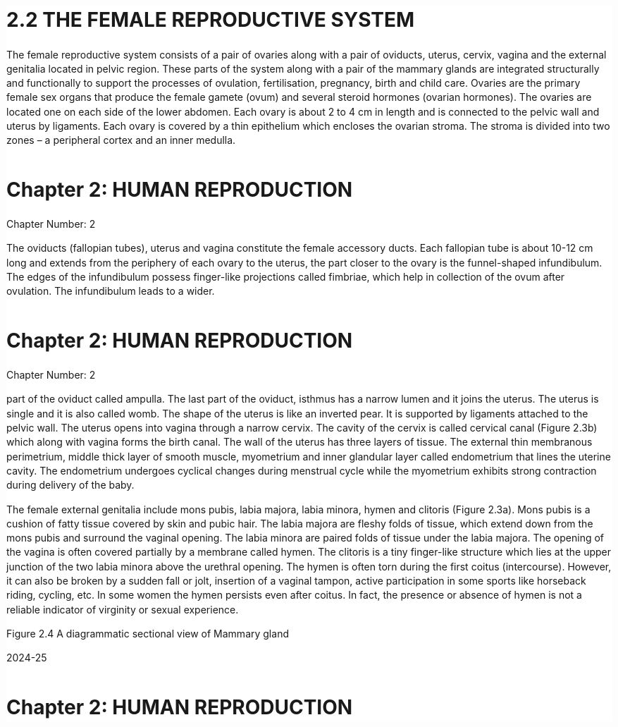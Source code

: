 # 2.2 THE FEMALE REPRODUCTIVE SYSTEM

The female reproductive system consists of a pair of ovaries along with a pair of oviducts, uterus, cervix, vagina and the external genitalia located in pelvic region. These parts of the system along with a pair of the mammary glands are integrated structurally and functionally to support the processes of ovulation, fertilisation, pregnancy, birth and child care. Ovaries are the primary female sex organs that produce the female gamete (ovum) and several steroid hormones (ovarian hormones). The ovaries are located one on each side of the lower abdomen. Each ovary is about 2 to 4 cm in length and is connected to the pelvic wall and uterus by ligaments. Each ovary is covered by a thin epithelium which encloses the ovarian stroma. The stroma is divided into two zones – a peripheral cortex and an inner medulla.
# Chapter 2: HUMAN REPRODUCTION

Chapter Number: 2

The oviducts (fallopian tubes), uterus and vagina constitute the female accessory ducts. Each fallopian tube is about 10-12 cm long and extends from the periphery of each ovary to the uterus, the part closer to the ovary is the funnel-shaped infundibulum. The edges of the infundibulum possess finger-like projections called fimbriae, which help in collection of the ovum after ovulation. The infundibulum leads to a wider.
# Chapter 2: HUMAN REPRODUCTION

Chapter Number: 2

part of the oviduct called ampulla. The last part of the oviduct, isthmus has a narrow lumen and it joins the uterus. The uterus is single and it is also called womb. The shape of the uterus is like an inverted pear. It is supported by ligaments attached to the pelvic wall. The uterus opens into vagina through a narrow cervix. The cavity of the cervix is called cervical canal (Figure 2.3b) which along with vagina forms the birth canal. The wall of the uterus has three layers of tissue. The external thin membranous perimetrium, middle thick layer of smooth muscle, myometrium and inner glandular layer called endometrium that lines the uterine cavity. The endometrium undergoes cyclical changes during menstrual cycle while the myometrium exhibits strong contraction during delivery of the baby.

The female external genitalia include mons pubis, labia majora, labia minora, hymen and clitoris (Figure 2.3a). Mons pubis is a cushion of fatty tissue covered by skin and pubic hair. The labia majora are fleshy folds of tissue, which extend down from the mons pubis and surround the vaginal opening. The labia minora are paired folds of tissue under the labia majora. The opening of the vagina is often covered partially by a membrane called hymen. The clitoris is a tiny finger-like structure which lies at the upper junction of the two labia minora above the urethral opening. The hymen is often torn during the first coitus (intercourse). However, it can also be broken by a sudden fall or jolt, insertion of a vaginal tampon, active participation in some sports like horseback riding, cycling, etc. In some women the hymen persists even after coitus. In fact, the presence or absence of hymen is not a reliable indicator of virginity or sexual experience.

Figure 2.4 A diagrammatic sectional view of Mammary gland

2024-25
# Chapter 2: HUMAN REPRODUCTION
